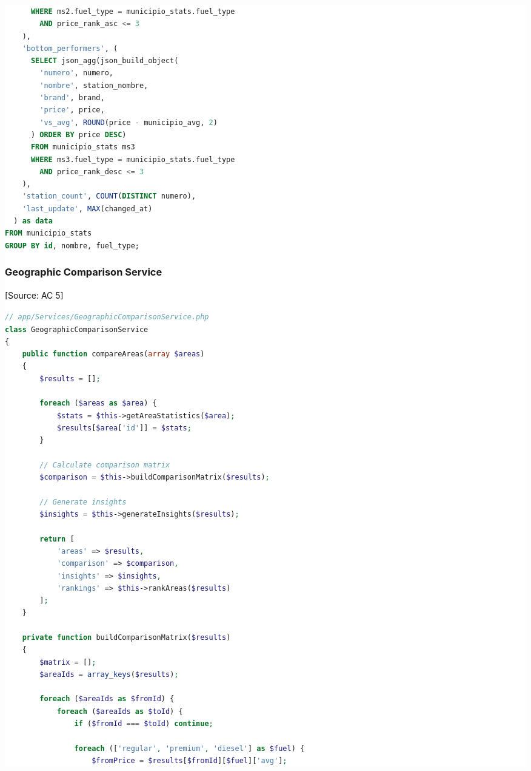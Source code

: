 ```sql
      WHERE ms2.fuel_type = municipio_stats.fuel_type
        AND price_rank_asc <= 3
    ),
    'bottom_performers', (
      SELECT json_agg(json_build_object(
        'numero', numero,
        'nombre', station_nombre,
        'brand', brand,
        'price', price,
        'vs_avg', ROUND(price - municipio_avg, 2)
      ) ORDER BY price DESC)
      FROM municipio_stats ms3
      WHERE ms3.fuel_type = municipio_stats.fuel_type
        AND price_rank_desc <= 3
    ),
    'station_count', COUNT(DISTINCT numero),
    'last_update', MAX(changed_at)
  ) as data
FROM municipio_stats
GROUP BY id, nombre, fuel_type;
```

### Geographic Comparison Service

[Source: AC 5]

```php
// app/Services/GeographicComparisonService.php
class GeographicComparisonService
{
    public function compareAreas(array $areas)
    {
        $results = [];

        foreach ($areas as $area) {
            $stats = $this->getAreaStatistics($area);
            $results[$area['id']] = $stats;
        }

        // Calculate comparison matrix
        $comparison = $this->buildComparisonMatrix($results);

        // Generate insights
        $insights = $this->generateInsights($results);

        return [
            'areas' => $results,
            'comparison' => $comparison,
            'insights' => $insights,
            'rankings' => $this->rankAreas($results)
        ];
    }

    private function buildComparisonMatrix($results)
    {
        $matrix = [];
        $areaIds = array_keys($results);

        foreach ($areaIds as $fromId) {
            foreach ($areaIds as $toId) {
                if ($fromId === $toId) continue;

                foreach (['regular', 'premium', 'diesel'] as $fuel) {
                    $fromPrice = $results[$fromId][$fuel]['avg'];
```